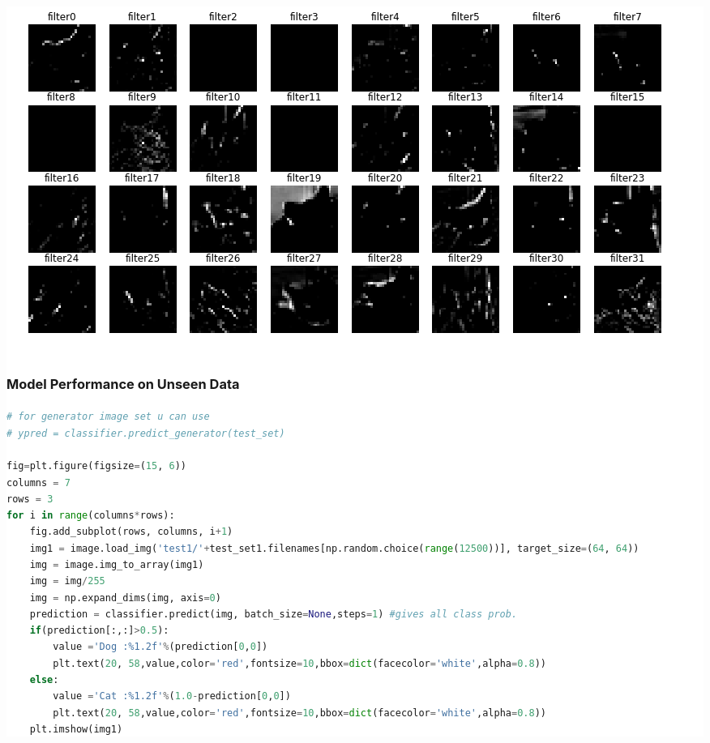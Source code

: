 
![png](resources/images/output_28_0.png)


### Model Performance on Unseen Data


```python
# for generator image set u can use 
# ypred = classifier.predict_generator(test_set)

fig=plt.figure(figsize=(15, 6))
columns = 7
rows = 3
for i in range(columns*rows):
    fig.add_subplot(rows, columns, i+1)
    img1 = image.load_img('test1/'+test_set1.filenames[np.random.choice(range(12500))], target_size=(64, 64))
    img = image.img_to_array(img1)
    img = img/255
    img = np.expand_dims(img, axis=0)
    prediction = classifier.predict(img, batch_size=None,steps=1) #gives all class prob.
    if(prediction[:,:]>0.5):
        value ='Dog :%1.2f'%(prediction[0,0])
        plt.text(20, 58,value,color='red',fontsize=10,bbox=dict(facecolor='white',alpha=0.8))
    else:
        value ='Cat :%1.2f'%(1.0-prediction[0,0])
        plt.text(20, 58,value,color='red',fontsize=10,bbox=dict(facecolor='white',alpha=0.8))
    plt.imshow(img1)

```
